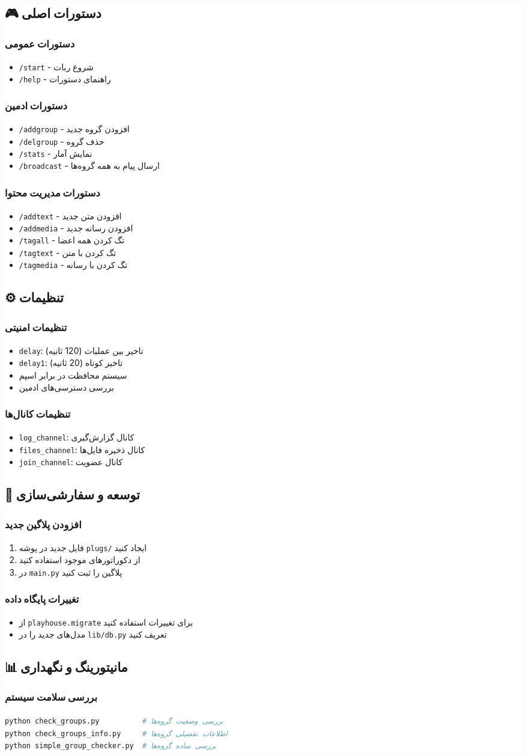 ## 🎮 دستورات اصلی

### دستورات عمومی
- `/start` - شروع ربات
- `/help` - راهنمای دستورات

### دستورات ادمین
- `/addgroup` - افزودن گروه جدید
- `/delgroup` - حذف گروه
- `/stats` - نمایش آمار
- `/broadcast` - ارسال پیام به همه گروه‌ها

### دستورات مدیریت محتوا
- `/addtext` - افزودن متن جدید
- `/addmedia` - افزودن رسانه جدید
- `/tagall` - تگ کردن همه اعضا
- `/tagtext` - تگ کردن با متن
- `/tagmedia` - تگ کردن با رسانه

## ⚙️ تنظیمات

### تنظیمات امنیتی
- `delay`: تاخیر بین عملیات (120 ثانیه)
- `delay1`: تاخیر کوتاه (20 ثانیه)
- سیستم محافظت در برابر اسپم
- بررسی دسترسی‌های ادمین

### تنظیمات کانال‌ها
- `log_channel`: کانال گزارش‌گیری
- `files_channel`: کانال ذخیره فایل‌ها
- `join_channel`: کانال عضویت

## 🔧 توسعه و سفارشی‌سازی

### افزودن پلاگین جدید
1. فایل جدید در پوشه `plugs/` ایجاد کنید
2. از دکوراتورهای موجود استفاده کنید
3. در `main.py` پلاگین را ثبت کنید

### تغییرات پایگاه داده
- از `playhouse.migrate` برای تغییرات استفاده کنید
- مدل‌های جدید را در `lib/db.py` تعریف کنید

## 📊 مانیتورینگ و نگهداری

### بررسی سلامت سیستم
```bash
python check_groups.py          # بررسی وضعیت گروه‌ها
python check_groups_info.py     # اطلاعات تفصیلی گروه‌ها
python simple_group_checker.py  # بررسی ساده گروه‌ها
```
